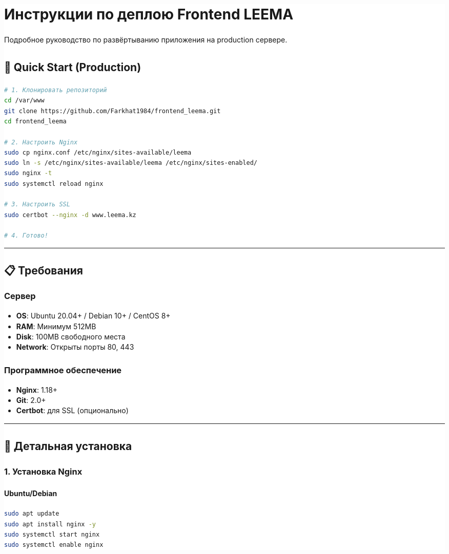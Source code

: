 # Инструкции по деплою Frontend LEEMA

Подробное руководство по развёртыванию приложения на production сервере.

## 🚀 Quick Start (Production)

```bash
# 1. Клонировать репозиторий
cd /var/www
git clone https://github.com/Farkhat1984/frontend_leema.git
cd frontend_leema

# 2. Настроить Nginx
sudo cp nginx.conf /etc/nginx/sites-available/leema
sudo ln -s /etc/nginx/sites-available/leema /etc/nginx/sites-enabled/
sudo nginx -t
sudo systemctl reload nginx

# 3. Настроить SSL
sudo certbot --nginx -d www.leema.kz

# 4. Готово!
```

---

## 📋 Требования

### Сервер

- **OS**: Ubuntu 20.04+ / Debian 10+ / CentOS 8+
- **RAM**: Минимум 512MB
- **Disk**: 100MB свободного места
- **Network**: Открыты порты 80, 443

### Программное обеспечение

- **Nginx**: 1.18+
- **Git**: 2.0+
- **Certbot**: для SSL (опционально)

---

## 🔧 Детальная установка

### 1. Установка Nginx

#### Ubuntu/Debian
```bash
sudo apt update
sudo apt install nginx -y
sudo systemctl start nginx
sudo systemctl enable nginx
```

